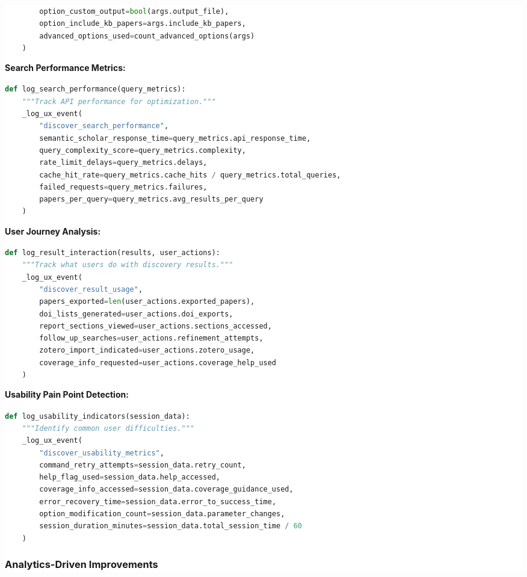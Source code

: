 ```python
        option_custom_output=bool(args.output_file),
        option_include_kb_papers=args.include_kb_papers,
        advanced_options_used=count_advanced_options(args)
    )
```

**Search Performance Metrics:**
```python
def log_search_performance(query_metrics):
    """Track API performance for optimization."""
    _log_ux_event(
        "discover_search_performance",
        semantic_scholar_response_time=query_metrics.api_response_time,
        query_complexity_score=query_metrics.complexity,
        rate_limit_delays=query_metrics.delays,
        cache_hit_rate=query_metrics.cache_hits / query_metrics.total_queries,
        failed_requests=query_metrics.failures,
        papers_per_query=query_metrics.avg_results_per_query
    )
```

**User Journey Analysis:**
```python
def log_result_interaction(results, user_actions):
    """Track what users do with discovery results."""
    _log_ux_event(
        "discover_result_usage",
        papers_exported=len(user_actions.exported_papers),
        doi_lists_generated=user_actions.doi_exports,
        report_sections_viewed=user_actions.sections_accessed,
        follow_up_searches=user_actions.refinement_attempts,
        zotero_import_indicated=user_actions.zotero_usage,
        coverage_info_requested=user_actions.coverage_help_used
    )
```

**Usability Pain Point Detection:**
```python
def log_usability_indicators(session_data):
    """Identify common user difficulties."""
    _log_ux_event(
        "discover_usability_metrics",
        command_retry_attempts=session_data.retry_count,
        help_flag_used=session_data.help_accessed,
        coverage_info_accessed=session_data.coverage_guidance_used,
        error_recovery_time=session_data.error_to_success_time,
        option_modification_count=session_data.parameter_changes,
        session_duration_minutes=session_data.total_session_time / 60
    )
```

### Analytics-Driven Improvements
